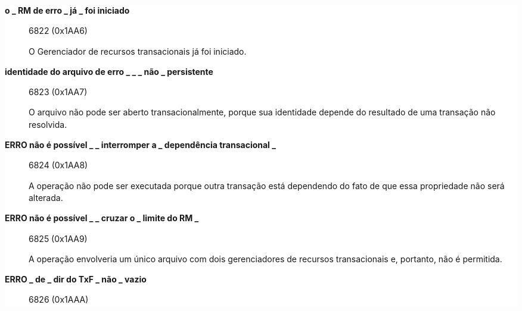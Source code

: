 <span id="ERROR_RM_ALREADY_STARTED"></span><span id="error_rm_already_started"></span>**o \_ RM de erro \_ já \_ foi iniciado**
</dt> <dd> <dl> <dt>

6822 (0x1AA6)
</dt> <dt>



O Gerenciador de recursos transacionais já foi iniciado.


</dt> </dl> </dd> <dt>

<span id="ERROR_FILE_IDENTITY_NOT_PERSISTENT"></span><span id="error_file_identity_not_persistent"></span>**identidade do arquivo de erro \_ \_ \_ não \_ persistente**
</dt> <dd> <dl> <dt>

6823 (0x1AA7)
</dt> <dt>



O arquivo não pode ser aberto transacionalmente, porque sua identidade depende do resultado de uma transação não resolvida.


</dt> </dl> </dd> <dt>

<span id="ERROR_CANT_BREAK_TRANSACTIONAL_DEPENDENCY"></span><span id="error_cant_break_transactional_dependency"></span>**ERRO não é possível \_ \_ interromper a \_ dependência transacional \_**
</dt> <dd> <dl> <dt>

6824 (0x1AA8)
</dt> <dt>



A operação não pode ser executada porque outra transação está dependendo do fato de que essa propriedade não será alterada.


</dt> </dl> </dd> <dt>

<span id="ERROR_CANT_CROSS_RM_BOUNDARY"></span><span id="error_cant_cross_rm_boundary"></span>**ERRO não é possível \_ \_ cruzar o \_ limite do RM \_**
</dt> <dd> <dl> <dt>

6825 (0x1AA9)
</dt> <dt>



A operação envolveria um único arquivo com dois gerenciadores de recursos transacionais e, portanto, não é permitida.


</dt> </dl> </dd> <dt>

<span id="ERROR_TXF_DIR_NOT_EMPTY"></span><span id="error_txf_dir_not_empty"></span>**ERRO \_ de \_ dir do TxF \_ não \_ vazio**
</dt> <dd> <dl> <dt>

6826 (0x1AAA)
</dt> <dt>
